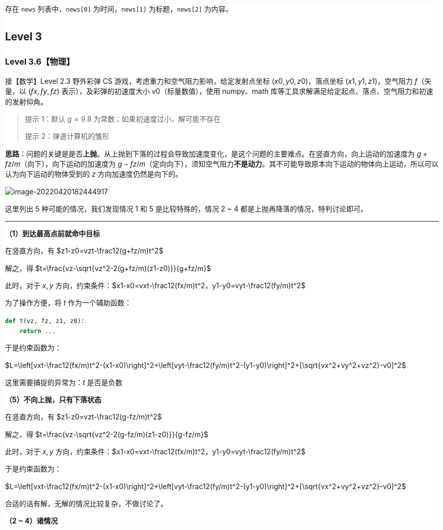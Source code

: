 存在 `news` 列表中，`news[0]` 为时间，`news[1]` 为标题，`news[2]` 为内容。

## Level 3

### Level 3.6【物理】

接【数学】Level 2.3 野外彩弹 CS 游戏，考虑重力和空气阻力影响，给定发射点坐标 $(x0,y0,z0)$，落点坐标 $(x1,y1,z1)$，空气阻力 $f$（矢量，以 $(fx,fy,fz)$ 表示），及彩弹的初速度大小 $v0$（标量数值），使用 numpy、math 库等工具求解满足给定起点、落点、空气阻力和初速的发射仰角。

> 提示 1：默认 $g=9.8$ 为常数；如果初速度过小，解可能不存在
>
> 提示 2：弹道计算机的雏形

**思路**：问题的关键是是否**上抛**。从上抛到下落的过程会导致加速度变化，是这个问题的主要难点。在竖直方向，向上运动的加速度为 $g+fz/m$（向下），向下运动的加速度为 $g-fz/m$（定向向下），须知空气阻力**不是动力**。其不可能导致原本向下运动的物体向上运动，所以可以认为向下运动的物体受到的 $z$ 方向加速度仍然是向下的。

![image-20220420182444917](C:/Users/10258/AppData/Roaming/Typora/typora-user-images/image-20220420182444917.png)

这里列出 5 种可能的情况，我们发现情况 1 和 5 是比较特殊的，情况 2 ~ 4 都是上抛再降落的情况，特判讨论即可。

------

**（1）到达最高点前就命中目标**

在竖直方向，有 $z1-z0=vzt-\frac12(g+fz/m)t^2$

解之，得 $t=\frac{vz-\sqrt{vz^2-2(g+fz/m)(z1-z0)}}{g+fz/m}$

此时，对于 $x,y$ 方向，约束条件：$x1-x0=vxt-\frac12(fx/m)t^2，y1-y0=vyt-\frac12(fy/m)t^2$

为了操作方便，将 $t$ 作为一个辅助函数：

```python
def t(vz, fz, z1, z0):
    return ...
```

于是约束函数为：

$L=\left[vxt-\frac12(fx/m)t^2-(x1-x0)\right]^2+\left[vyt-\frac12(fy/m)t^2-(y1-y0)\right]^2+[\sqrt{vx^2+vy^2+vz^2}-v0]^2$

这里需要捕捉的异常为：$t$ 是否是负数

**（5）不向上抛，只有下落状态**

在竖直方向，有 $z1-z0=vzt-\frac12(g-fz/m)t^2$

解之，得 $t=\frac{vz-\sqrt{vz^2-2(g-fz/m)(z1-z0)}}{g-fz/m}$

此时，对于 $x,y$ 方向，约束条件：$x1-x0=vxt-\frac12(fx/m)t^2，y1-y0=vyt-\frac12(fy/m)t^2$

于是约束函数为：

$L=\left[vxt-\frac12(fx/m)t^2-(x1-x0)\right]^2+\left[vyt-\frac12(fy/m)t^2-(y1-y0)\right]^2+[\sqrt{vx^2+vy^2+vz^2}-v0]^2$

合适的话有解，无解的情况比较复杂，不做讨论了。

**（2 ~ 4）诸情况**
